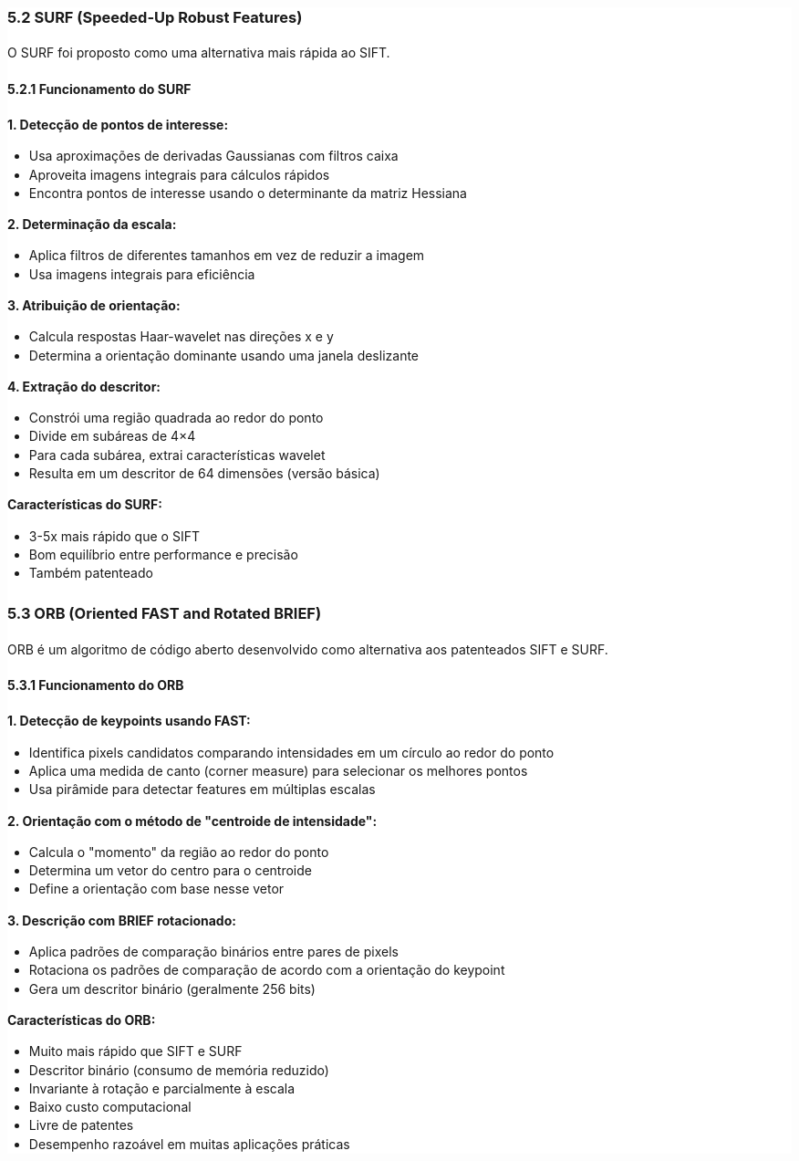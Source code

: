 ### 5.2 SURF (Speeded-Up Robust Features)

O SURF foi proposto como uma alternativa mais rápida ao SIFT.

#### 5.2.1 Funcionamento do SURF

**1. Detecção de pontos de interesse:**
- Usa aproximações de derivadas Gaussianas com filtros caixa
- Aproveita imagens integrais para cálculos rápidos
- Encontra pontos de interesse usando o determinante da matriz Hessiana

**2. Determinação da escala:**
- Aplica filtros de diferentes tamanhos em vez de reduzir a imagem
- Usa imagens integrais para eficiência

**3. Atribuição de orientação:**
- Calcula respostas Haar-wavelet nas direções x e y
- Determina a orientação dominante usando uma janela deslizante

**4. Extração do descritor:**
- Constrói uma região quadrada ao redor do ponto
- Divide em subáreas de 4×4
- Para cada subárea, extrai características wavelet
- Resulta em um descritor de 64 dimensões (versão básica)

**Características do SURF:**
- 3-5x mais rápido que o SIFT
- Bom equilíbrio entre performance e precisão
- Também patenteado

### 5.3 ORB (Oriented FAST and Rotated BRIEF)

ORB é um algoritmo de código aberto desenvolvido como alternativa aos patenteados SIFT e SURF.

#### 5.3.1 Funcionamento do ORB

**1. Detecção de keypoints usando FAST:**
- Identifica pixels candidatos comparando intensidades em um círculo ao redor do ponto
- Aplica uma medida de canto (corner measure) para selecionar os melhores pontos
- Usa pirâmide para detectar features em múltiplas escalas

**2. Orientação com o método de "centroide de intensidade":**
- Calcula o "momento" da região ao redor do ponto
- Determina um vetor do centro para o centroide
- Define a orientação com base nesse vetor

**3. Descrição com BRIEF rotacionado:**
- Aplica padrões de comparação binários entre pares de pixels
- Rotaciona os padrões de comparação de acordo com a orientação do keypoint
- Gera um descritor binário (geralmente 256 bits)

**Características do ORB:**
- Muito mais rápido que SIFT e SURF
- Descritor binário (consumo de memória reduzido)
- Invariante à rotação e parcialmente à escala
- Baixo custo computacional
- Livre de patentes
- Desempenho razoável em muitas aplicações práticas
